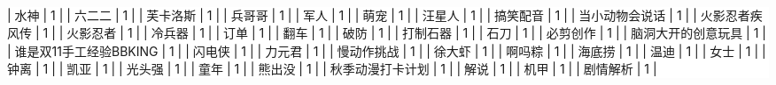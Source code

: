 | 水神 | 1 |
| 六二二 | 1 |
| 芙卡洛斯 | 1 |
| 兵哥哥 | 1 |
| 军人 | 1 |
| 萌宠 | 1 |
| 汪星人 | 1 |
| 搞笑配音 | 1 |
| 当小动物会说话 | 1 |
| 火影忍者疾风传 | 1 |
| 火影忍者 | 1 |
| 冷兵器 | 1 |
| 订单 | 1 |
| 翻车 | 1 |
| 破防 | 1 |
| 打制石器 | 1 |
| 石刀 | 1 |
| 必剪创作 | 1 |
| 脑洞大开的创意玩具 | 1 |
| 谁是双11手工经验BBKING | 1 |
| 闪电侠 | 1 |
| 力元君 | 1 |
| 慢动作挑战 | 1 |
| 徐大虾 | 1 |
| 啊吗粽 | 1 |
| 海底捞 | 1 |
| 温迪 | 1 |
| 女士 | 1 |
| 钟离 | 1 |
| 凯亚 | 1 |
| 光头强 | 1 |
| 童年 | 1 |
| 熊出没 | 1 |
| 秋季动漫打卡计划 | 1 |
| 解说 | 1 |
| 机甲 | 1 |
| 剧情解析 | 1 |